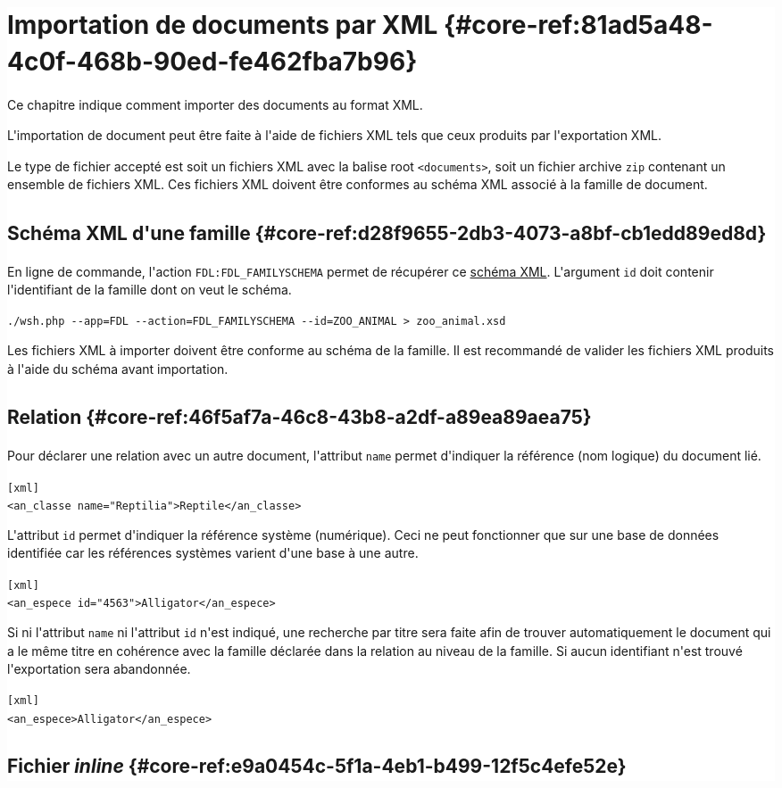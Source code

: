 # Importation de documents par XML {#core-ref:81ad5a48-4c0f-468b-90ed-fe462fba7b96}
 
Ce chapitre indique comment importer des documents au format XML.

L'importation de document peut être faite à l'aide de fichiers XML tels que ceux
produits par l'exportation XML.

Le type de fichier accepté est soit un fichiers XML avec la balise root
`<documents>`, soit un fichier archive `zip` contenant un ensemble de
fichiers XML. Ces fichiers XML doivent être conformes au schéma XML associé à la
famille de document.

## Schéma XML d'une famille {#core-ref:d28f9655-2db3-4073-a8bf-cb1edd89ed8d}

En ligne de commande, l'action `FDL:FDL_FAMILYSCHEMA` permet de récupérer ce
[schéma XML][xmlschema]. L'argument `id` doit contenir l'identifiant de la
famille dont on veut le schéma.

    ./wsh.php --app=FDL --action=FDL_FAMILYSCHEMA --id=ZOO_ANIMAL > zoo_animal.xsd

Les fichiers XML à importer doivent être conforme au schéma de la famille.
Il est recommandé de valider les fichiers XML produits à l'aide du schéma avant
importation.

## Relation  {#core-ref:46f5af7a-46c8-43b8-a2df-a89ea89aea75}

Pour déclarer une relation avec un autre document, l'attribut `name` permet
d'indiquer la référence (nom logique) du document lié.

    [xml]
    <an_classe name="Reptilia">Reptile</an_classe>

L'attribut `id` permet d'indiquer la référence système (numérique). Ceci ne peut
fonctionner que sur une base de données identifiée car les références systèmes
varient d'une base à une autre.

    [xml]
    <an_espece id="4563">Alligator</an_espece>

Si ni l'attribut `name` ni l'attribut `id` n'est indiqué, une recherche par
titre sera faite afin de trouver automatiquement le document qui a le même titre
en cohérence avec la famille déclarée dans la relation au niveau de la famille.
Si aucun identifiant n'est trouvé l'exportation sera abandonnée.

    [xml]
    <an_espece>Alligator</an_espece>


## Fichier _inline_ {#core-ref:e9a0454c-5f1a-4eb1-b499-12f5c4efe52e}


[KEYS]: #core-ref:7eefc8e7-16a6-4188-99d5-c2c9d817a1fe
[xmllint]: http://xmlsoft.org/xmllint.html
[base64]: http://fr.wikipedia.org/wiki/Base64
[importArchive]: #core-ref:021b7db1-7baf-48c4-8eb9-4a388355dd86
[inlinefile]: #core-ref:e9a0454c-5f1a-4eb1-b499-12f5c4efe52e
[mimetype]: http://fr.wikipedia.org/wiki/Type_MIME "Type mime sur Wikipédia"
[attrfile]:  #core-ref:0e904376-317c-426e-bc6d-e56fd52bad89
[attrimage]: #core-ref:4fca7712-59e0-4186-bfd0-6214104a0f60
[zip]: http://fr.wikipedia.org/wiki/ZIP_%28format_de_fichier%29 "format ZIP sur Wikipédia"
[xmlschema]: http://fr.wikipedia.org/wiki/XML_Schema "XML schema sur Wikipédia"
[wshimport]: #core-ref:1c97f553-dcba-454e-96a0-8059230065b3
[extra]: #core-ref:15088f40-de05-4600-86bb-82422af01dce
[family_schema]: #core-ref:d28f9655-2db3-4073-a8bf-cb1edd89ed8d